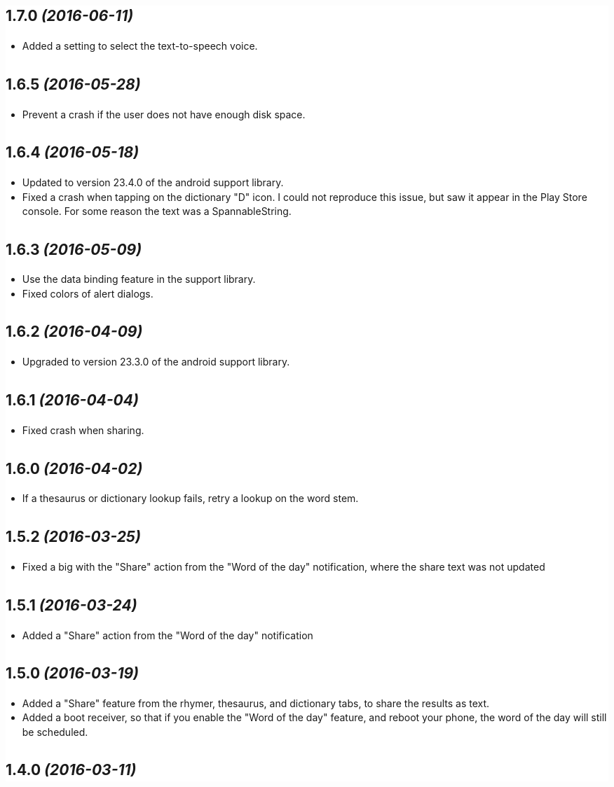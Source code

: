 1.7.0  *(2016-06-11)*
--------------------

* Added a setting to select the text-to-speech voice.

1.6.5  *(2016-05-28)*
--------------------

* Prevent a crash if the user does not have enough disk space.

1.6.4  *(2016-05-18)*
--------------------

* Updated to version 23.4.0 of the android support library.
* Fixed a crash when tapping on the dictionary "D" icon.  I could not reproduce this issue, but saw it appear in the Play Store console.  For some reason the text was a SpannableString.

1.6.3  *(2016-05-09)*
--------------------

* Use the data binding feature in the support library.
* Fixed colors of alert dialogs.

1.6.2  *(2016-04-09)*
--------------------

* Upgraded to version 23.3.0 of the android support library.

1.6.1  *(2016-04-04)*
--------------------

* Fixed crash when sharing.

1.6.0  *(2016-04-02)*
--------------------

* If a thesaurus or dictionary lookup fails, retry a lookup on the word stem.

1.5.2  *(2016-03-25)*
--------------------

* Fixed a big with the "Share" action from the "Word of the day" notification, where the share text was not updated

1.5.1  *(2016-03-24)*
--------------------

* Added a "Share" action from the "Word of the day" notification

1.5.0  *(2016-03-19)*
--------------------

* Added a "Share" feature from the rhymer, thesaurus, and dictionary tabs, to share the results as text.
* Added a boot receiver, so that if you enable the "Word of the day" feature, and reboot your phone, the word of the day will still be scheduled.

1.4.0  *(2016-03-11)*
--------------------
